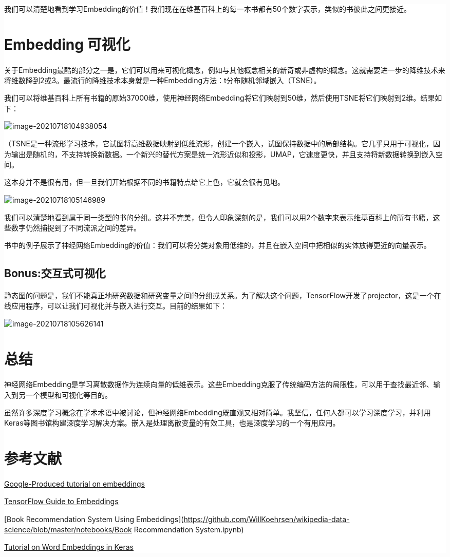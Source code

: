 我们可以清楚地看到学习Embedding的价值！我们现在在维基百科上的每一本书都有50个数字表示，类似的书彼此之间更接近。

# Embedding 可视化

关于Embedding最酷的部分之一是，它们可以用来可视化概念，例如与其他概念相关的新奇或非虚构的概念。这就需要进一步的降维技术来将维数降到2或3。最流行的降维技术本身就是一种Embedding方法：t分布随机邻域嵌入（TSNE）。

我们可以将维基百科上所有书籍的原始37000维，使用神经网络Embedding将它们映射到50维，然后使用TSNE将它们映射到2维。结果如下：

![image-20210718104938054](https://gitee.com/coronapolvo/images/raw/master/20210718104940image-20210718104938054.png)

（TSNE是一种流形学习技术，它试图将高维数据映射到低维流形，创建一个嵌入，试图保持数据中的局部结构。它几乎只用于可视化，因为输出是随机的，不支持转换新数据。一个新兴的替代方案是统一流形近似和投影，UMAP，它速度更快，并且支持将新数据转换到嵌入空间。

这本身并不是很有用，但一旦我们开始根据不同的书籍特点给它上色，它就会很有见地。

![image-20210718105146989](https://gitee.com/coronapolvo/images/raw/master/20210718105148image-20210718105146989.png)

我们可以清楚地看到属于同一类型的书的分组。这并不完美，但令人印象深刻的是，我们可以用2个数字来表示维基百科上的所有书籍，这些数字仍然捕捉到了不同流派之间的差异。

书中的例子展示了神经网络Embedding的价值：我们可以将分类对象用低维的，并且在嵌入空间中把相似的实体放得更近的向量表示。

## Bonus:交互式可视化

静态图的问题是，我们不能真正地研究数据和研究变量之间的分组或关系。为了解决这个问题，TensorFlow开发了projector，这是一个在线应用程序，可以让我们可视化并与嵌入进行交互。目前的结果如下：

![image-20210718105626141](https://gitee.com/coronapolvo/images/raw/master/20210718105627image-20210718105626141.png)

# 总结

神经网络Embedding是学习离散数据作为连续向量的低维表示。这些Embedding克服了传统编码方法的局限性，可以用于查找最近邻、输入到另一个模型和可视化等目的。

虽然许多深度学习概念在学术术语中被讨论，但神经网络Embedding既直观又相对简单。我坚信，任何人都可以学习深度学习，并利用Keras等图书馆构建深度学习解决方案。嵌入是处理离散变量的有效工具，也是深度学习的一个有用应用。

# 参考文献

[Google-Produced tutorial on embeddings](https://developers.google.com/machine-learning/crash-course/embeddings/video-lecture)

[TensorFlow Guide to Embeddings](https://www.tensorflow.org/guide/embedding)

[Book Recommendation System Using Embeddings](https://github.com/WillKoehrsen/wikipedia-data-science/blob/master/notebooks/Book Recommendation System.ipynb)

[Tutorial on Word Embeddings in Keras](https://machinelearningmastery.com/use-word-embedding-layers-deep-learning-keras/)



















